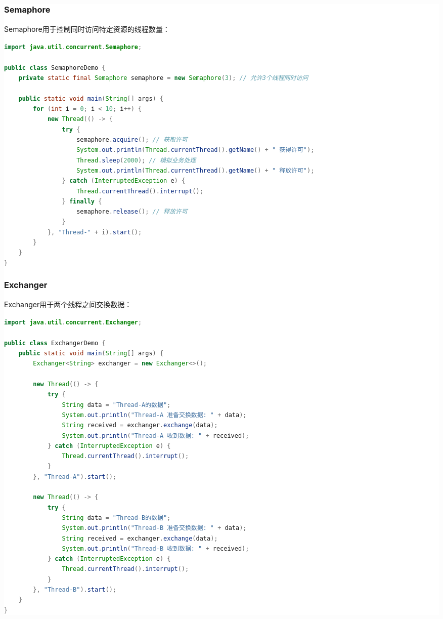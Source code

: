 ### Semaphore

Semaphore用于控制同时访问特定资源的线程数量：

```java
import java.util.concurrent.Semaphore;

public class SemaphoreDemo {
    private static final Semaphore semaphore = new Semaphore(3); // 允许3个线程同时访问
    
    public static void main(String[] args) {
        for (int i = 0; i < 10; i++) {
            new Thread(() -> {
                try {
                    semaphore.acquire(); // 获取许可
                    System.out.println(Thread.currentThread().getName() + " 获得许可");
                    Thread.sleep(2000); // 模拟业务处理
                    System.out.println(Thread.currentThread().getName() + " 释放许可");
                } catch (InterruptedException e) {
                    Thread.currentThread().interrupt();
                } finally {
                    semaphore.release(); // 释放许可
                }
            }, "Thread-" + i).start();
        }
    }
}
```

### Exchanger

Exchanger用于两个线程之间交换数据：

```java
import java.util.concurrent.Exchanger;

public class ExchangerDemo {
    public static void main(String[] args) {
        Exchanger<String> exchanger = new Exchanger<>();
        
        new Thread(() -> {
            try {
                String data = "Thread-A的数据";
                System.out.println("Thread-A 准备交换数据: " + data);
                String received = exchanger.exchange(data);
                System.out.println("Thread-A 收到数据: " + received);
            } catch (InterruptedException e) {
                Thread.currentThread().interrupt();
            }
        }, "Thread-A").start();
        
        new Thread(() -> {
            try {
                String data = "Thread-B的数据";
                System.out.println("Thread-B 准备交换数据: " + data);
                String received = exchanger.exchange(data);
                System.out.println("Thread-B 收到数据: " + received);
            } catch (InterruptedException e) {
                Thread.currentThread().interrupt();
            }
        }, "Thread-B").start();
    }
}
```
